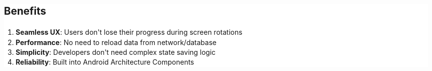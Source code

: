 ## Benefits

1. **Seamless UX**: Users don't lose their progress during screen rotations
2. **Performance**: No need to reload data from network/database
3. **Simplicity**: Developers don't need complex state saving logic
4. **Reliability**: Built into Android Architecture Components
